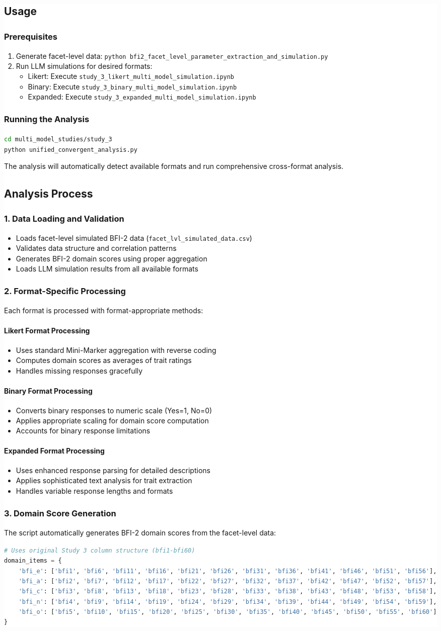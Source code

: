 ## Usage

### Prerequisites
1. Generate facet-level data: `python bfi2_facet_level_parameter_extraction_and_simulation.py`
2. Run LLM simulations for desired formats:
   - Likert: Execute `study_3_likert_multi_model_simulation.ipynb`
   - Binary: Execute `study_3_binary_multi_model_simulation.ipynb`
   - Expanded: Execute `study_3_expanded_multi_model_simulation.ipynb`

### Running the Analysis
```bash
cd multi_model_studies/study_3
python unified_convergent_analysis.py
```

The analysis will automatically detect available formats and run comprehensive cross-format analysis.

## Analysis Process

### 1. Data Loading and Validation
- Loads facet-level simulated BFI-2 data (`facet_lvl_simulated_data.csv`)
- Validates data structure and correlation patterns
- Generates BFI-2 domain scores using proper aggregation
- Loads LLM simulation results from all available formats

### 2. Format-Specific Processing
Each format is processed with format-appropriate methods:

#### Likert Format Processing
- Uses standard Mini-Marker aggregation with reverse coding
- Computes domain scores as averages of trait ratings
- Handles missing responses gracefully

#### Binary Format Processing  
- Converts binary responses to numeric scale (Yes=1, No=0)
- Applies appropriate scaling for domain score computation
- Accounts for binary response limitations

#### Expanded Format Processing
- Uses enhanced response parsing for detailed descriptions
- Applies sophisticated text analysis for trait extraction
- Handles variable response lengths and formats

### 3. Domain Score Generation
The script automatically generates BFI-2 domain scores from the facet-level data:

```python
# Uses original Study 3 column structure (bfi1-bfi60)
domain_items = {
    'bfi_e': ['bfi1', 'bfi6', 'bfi11', 'bfi16', 'bfi21', 'bfi26', 'bfi31', 'bfi36', 'bfi41', 'bfi46', 'bfi51', 'bfi56'],
    'bfi_a': ['bfi2', 'bfi7', 'bfi12', 'bfi17', 'bfi22', 'bfi27', 'bfi32', 'bfi37', 'bfi42', 'bfi47', 'bfi52', 'bfi57'],
    'bfi_c': ['bfi3', 'bfi8', 'bfi13', 'bfi18', 'bfi23', 'bfi28', 'bfi33', 'bfi38', 'bfi43', 'bfi48', 'bfi53', 'bfi58'],
    'bfi_n': ['bfi4', 'bfi9', 'bfi14', 'bfi19', 'bfi24', 'bfi29', 'bfi34', 'bfi39', 'bfi44', 'bfi49', 'bfi54', 'bfi59'],
    'bfi_o': ['bfi5', 'bfi10', 'bfi15', 'bfi20', 'bfi25', 'bfi30', 'bfi35', 'bfi40', 'bfi45', 'bfi50', 'bfi55', 'bfi60']
}
```
